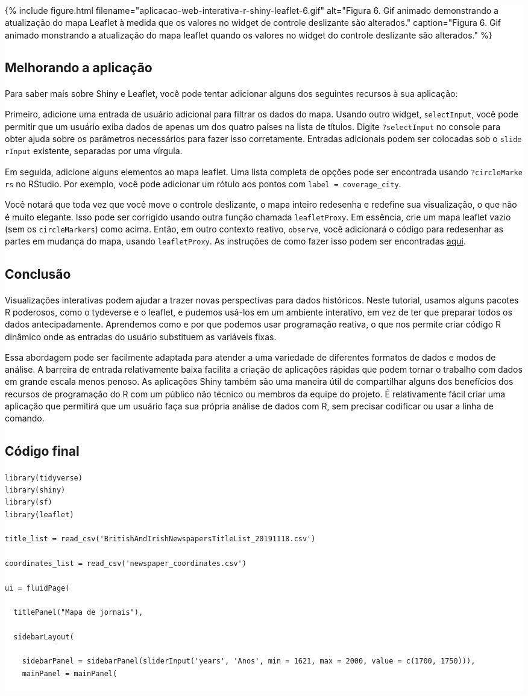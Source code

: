 {% include figure.html filename="aplicacao-web-interativa-r-shiny-leaflet-6.gif" alt="Figura 6. Gif animado demonstrando a atualização do mapa Leaflet à medida que os valores no widget de controle deslizante são alterados." caption="Figura 6. Gif animado monstrando a atualização do mapa leaflet quando os valores no widget do controle deslizante são alterados." %}

## Melhorando a aplicação

Para saber mais sobre Shiny e Leaflet, você pode tentar adicionar alguns dos seguintes recursos à sua aplicação:

Primeiro, adicione uma entrada de usuário adicional para filtrar os dados do mapa. Usando outro widget, `selectInput`, você pode permitir que um usuário exiba dados de apenas um dos quatro países na lista de títulos. Digite `?selectInput` no console para obter ajuda sobre os parâmetros necessários para fazer isso corretamente. Entradas adicionais podem ser colocadas sob o ```sliderInput``` existente, separadas por uma vírgula. 

Em seguida, adicione alguns elementos ao mapa leaflet. Uma lista completa de opções pode ser encontrada usando `?circleMarkers` no RStudio. Por exemplo, você pode adicionar um rótulo aos pontos com `label = coverage_city`. 

Você notará que toda vez que você move o controle deslizante, o mapa inteiro redesenha e redefine sua visualização, o que não é muito elegante. Isso pode ser corrigido usando outra função chamada `leafletProxy`. Em essência, crie um mapa leaflet vazio (sem os `circleMarkers`) como acima. Então, em outro contexto reativo, `observe`, você adicionará o código para redesenhar as partes em mudança do mapa, usando `leafletProxy`. As instruções de como fazer isso podem ser encontradas [aqui](https://perma.cc/CZ84-CW9F).

## Conclusão

Visualizações interativas podem ajudar a trazer novas perspectivas para dados históricos. Neste tutorial, usamos alguns pacotes R poderosos, como o tydeverse e o leaflet, e pudemos usá-los em um ambiente interativo, em vez de ter que preparar todos os dados antecipadamente. Aprendemos como e por que podemos usar programação reativa, o que nos permite criar código R dinâmico onde as entradas do usuário substituem as variáveis fixas. 

Essa abordagem pode ser facilmente adaptada para atender a uma variedade de diferentes formatos de dados e modos de análise. A barreira de entrada relativamente baixa facilita a criação de aplicações rápidas que podem tornar o trabalho com dados em grande escala menos penoso. As aplicações Shiny também são uma maneira útil de compartilhar alguns dos benefícios dos recursos de programação do R com um público não técnico ou membros da equipe do projeto. É relativamente fácil criar uma aplicação que permitirá que um usuário faça sua própria análise de dados com R, sem precisar codificar ou usar a linha de comando. 

## Código final

```
library(tidyverse)
library(shiny)
library(sf)
library(leaflet) 

title_list = read_csv('BritishAndIrishNewspapersTitleList_20191118.csv')

coordinates_list = read_csv('newspaper_coordinates.csv')

ui = fluidPage(
  
  titlePanel("Mapa de jornais"),
  
  sidebarLayout(
    
    sidebarPanel = sidebarPanel(sliderInput('years', 'Anos', min = 1621, max = 2000, value = c(1700, 1750))),
    mainPanel = mainPanel(
      
```